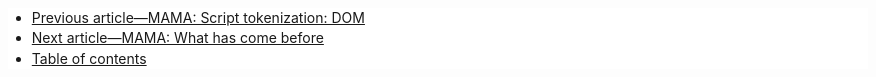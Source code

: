 <ul class="seriesNav">
<li class="prev"><a href="http://dev.opera.com/articles/view/mama-script-tokenization-dom/" rel="prev" title="link to the previous article in the series">Previous article&#8212;MAMA: Script tokenization: DOM</a></li>
<li class="next"><a href="http://dev.opera.com/articles/view/mama-what-has-come-before/" rel="next" alt="link to the next article in the series">Next article&#8212;MAMA: What has come before</a></li>
<li><a href="http://dev.opera.com/articles/view/mama/#tableofcontents" rel="index">Table of contents</a></li>
</ul>
